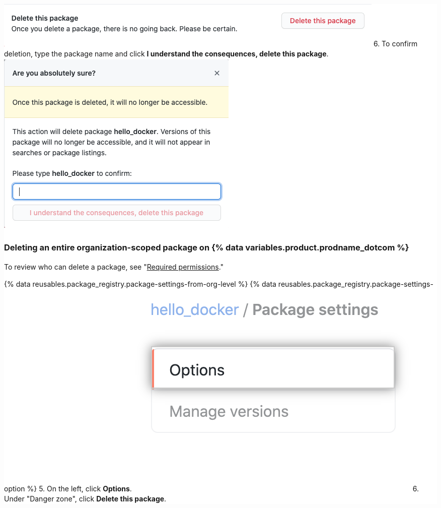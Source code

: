   ![Delete package version button](/assets/images/help/package-registry/delete-container-package-button.png)
6. To confirm deletion, type the package name and click **I understand the consequences, delete this package**.
  ![Confirm package version deletion button](/assets/images/help/package-registry/confirm-container-package-deletion.png)

### Deleting an entire organization-scoped package on {% data variables.product.prodname_dotcom %}

To review who can delete a package, see "[Required permissions](#required-permissions-to-delete-or-restore-a-package)."

{% data reusables.package_registry.package-settings-from-org-level %}
{% data reusables.package_registry.package-settings-option %}
5. On the left, click **Options**.
  !["Options" menu option](/assets/images/help/package-registry/options-for-container-settings.png)
6. Under "Danger zone", click **Delete this package**.
